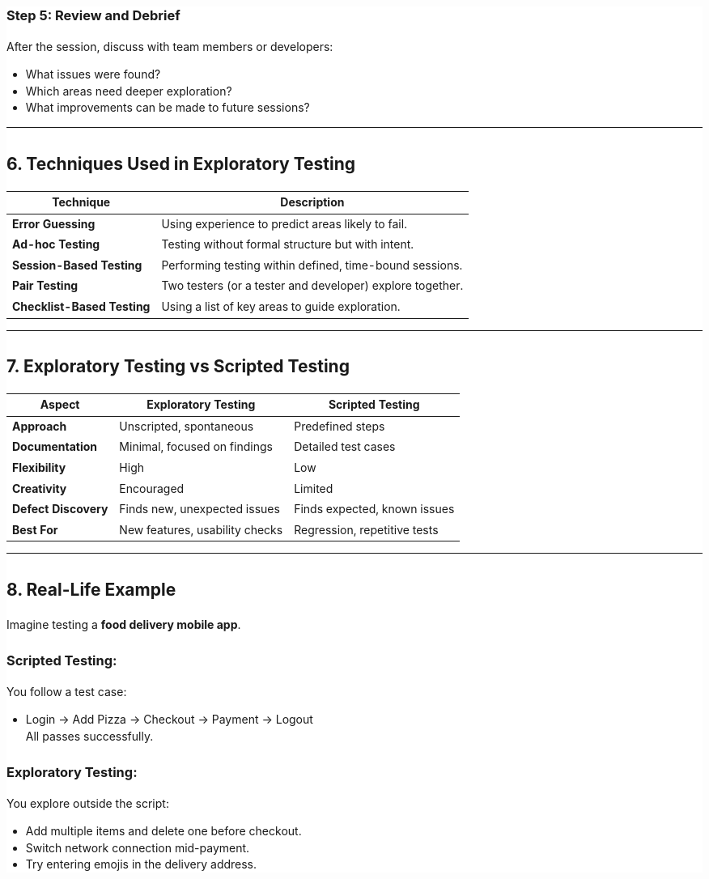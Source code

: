 
### Step 5: Review and Debrief
After the session, discuss with team members or developers:
- What issues were found?  
- Which areas need deeper exploration?  
- What improvements can be made to future sessions?  

---

## 6. Techniques Used in Exploratory Testing
| Technique | Description |
|------------|-------------|
| **Error Guessing** | Using experience to predict areas likely to fail. |
| **Ad-hoc Testing** | Testing without formal structure but with intent. |
| **Session-Based Testing** | Performing testing within defined, time-bound sessions. |
| **Pair Testing** | Two testers (or a tester and developer) explore together. |
| **Checklist-Based Testing** | Using a list of key areas to guide exploration. |

---

## 7. Exploratory Testing vs Scripted Testing
| Aspect | Exploratory Testing | Scripted Testing |
|--------|----------------------|------------------|
| **Approach** | Unscripted, spontaneous | Predefined steps |
| **Documentation** | Minimal, focused on findings | Detailed test cases |
| **Flexibility** | High | Low |
| **Creativity** | Encouraged | Limited |
| **Defect Discovery** | Finds new, unexpected issues | Finds expected, known issues |
| **Best For** | New features, usability checks | Regression, repetitive tests |

---

## 8. Real-Life Example
Imagine testing a **food delivery mobile app**.

### Scripted Testing:
You follow a test case:  
- Login → Add Pizza → Checkout → Payment → Logout  
All passes successfully.

### Exploratory Testing:
You explore outside the script:  
- Add multiple items and delete one before checkout.  
- Switch network connection mid-payment.  
- Try entering emojis in the delivery address.
